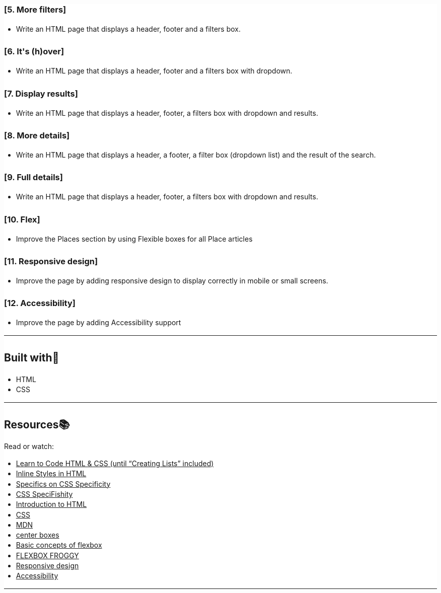 
### [5. More filters]
* Write an HTML page that displays a header, footer and a filters box.


### [6. It's (h)over]
* Write an HTML page that displays a header, footer and a filters box with dropdown.


### [7. Display results]
* Write an HTML page that displays a header, footer, a filters box with dropdown and results.


### [8. More details]
* Write an HTML page that displays a header, a footer, a filter box (dropdown list) and the result of the search.


### [9. Full details]
* Write an HTML page that displays a header, footer, a filters box with dropdown and results.


### [10. Flex]
* Improve the Places section by using Flexible boxes for all Place articles


### [11. Responsive design]
* Improve the page by adding responsive design to display correctly in mobile or small screens.


### [12. Accessibility]
* Improve the page by adding Accessibility support

---

## Built with:hammer:

- HTML
- CSS

---

## Resources:books:

Read or watch:
* [Learn to Code HTML & CSS (until “Creating Lists” included)](https://learn.shayhowe.com/html-css/)
* [Inline Styles in HTML](https://www.codecademy.com/articles/html-inline-styles)
* [Specifics on CSS Specificity](https://css-tricks.com/specifics-on-css-specificity/)
* [CSS SpeciFishity](http://www.standardista.com/wp-content/uploads/2012/01/specificity3.pdf)
* [Introduction to HTML](https://developer.mozilla.org/en-US/docs/Learn/HTML/Introduction_to_HTML)
* [CSS](https://developer.mozilla.org/en-US/docs/Learn/CSS)
* [MDN](https://developer.mozilla.org/en-US/)
* [center boxes](https://css-tricks.com/centering-css-complete-guide/)
* [Basic concepts of flexbox](https://developer.mozilla.org/en-US/docs/Web/CSS/CSS_Flexible_Box_Layout/Basic_Concepts_of_Flexbox)
* [FLEXBOX FROGGY](http://flexboxfroggy.com/)
* [Responsive design](https://developer.mozilla.org/en-US/docs/Learn/CSS/CSS_layout/Responsive_Design)
* [Accessibility](https://developer.mozilla.org/en-US/docs/Learn/Accessibility)

---